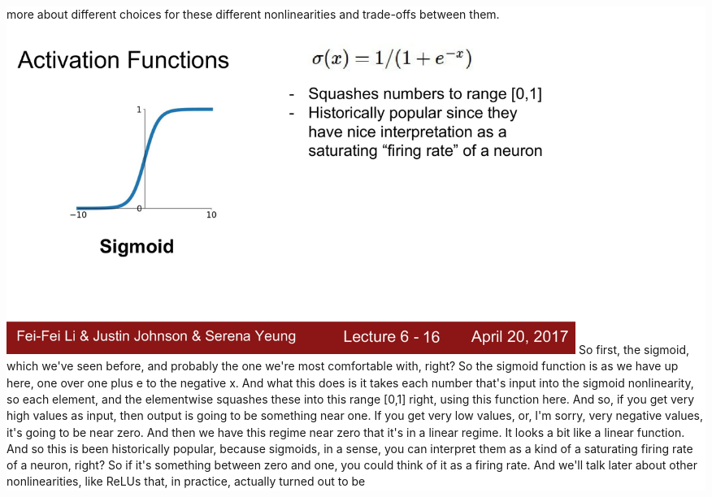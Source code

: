 more about different choices
for these different nonlinearities
and trade-offs between them.

<img src="./pics/cs231n_2017_lecture6-16.jpg" width="700">
So first, the sigmoid,
which we've seen before,
and probably the one we're
most comfortable with, right?
So the sigmoid function
is as we have up here,
one over one plus e to the negative x.
And what this does is it takes each number
that's input into the sigmoid
nonlinearity, so each element,
and the elementwise squashes these
into this range [0,1] right,
using this function here.
And so, if you get very
high values as input,
then output is going to
be something near one.
If you get very low values,
or, I'm sorry, very negative values,
it's going to be near zero.
And then we have this regime near zero
that it's in a linear regime.
It looks a bit like a linear function.
And so this is been historically popular,
because sigmoids, in a sense,
you can interpret them as a kind of
a saturating firing
rate of a neuron, right?
So if it's something between zero and one,
you could think of it as a firing rate.
And we'll talk later about
other nonlinearities,
like ReLUs that, in practice,
actually turned out to be